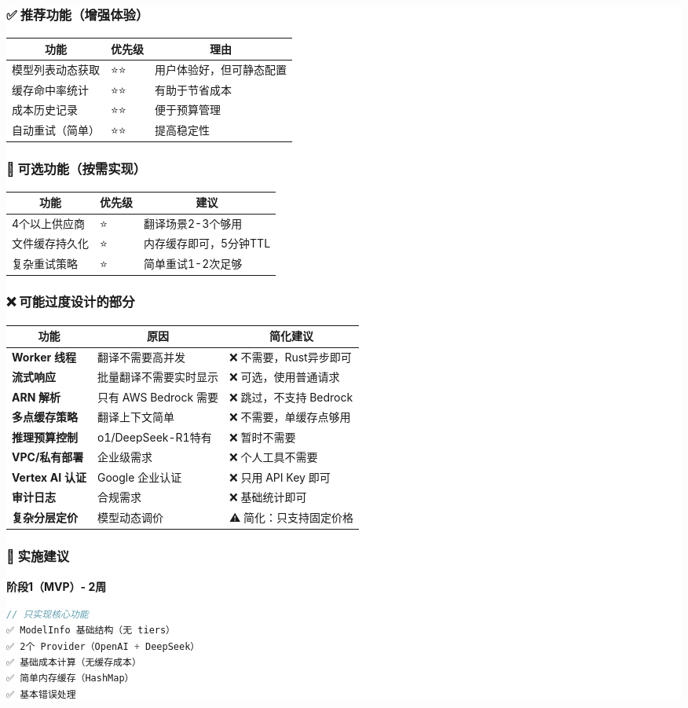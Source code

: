 ### ✅ 推荐功能（增强体验）

| 功能 | 优先级 | 理由 |
|------|--------|------|
| 模型列表动态获取 | ⭐⭐ | 用户体验好，但可静态配置 |
| 缓存命中率统计 | ⭐⭐ | 有助于节省成本 |
| 成本历史记录 | ⭐⭐ | 便于预算管理 |
| 自动重试（简单） | ⭐⭐ | 提高稳定性 |

### 🔧 可选功能（按需实现）

| 功能 | 优先级 | 建议 |
|------|--------|------|
| 4个以上供应商 | ⭐ | 翻译场景2-3个够用 |
| 文件缓存持久化 | ⭐ | 内存缓存即可，5分钟TTL |
| 复杂重试策略 | ⭐ | 简单重试1-2次足够 |

### ❌ 可能过度设计的部分

| 功能 | 原因 | 简化建议 |
|------|------|---------|
| **Worker 线程** | 翻译不需要高并发 | ❌ 不需要，Rust异步即可 |
| **流式响应** | 批量翻译不需要实时显示 | ❌ 可选，使用普通请求 |
| **ARN 解析** | 只有 AWS Bedrock 需要 | ❌ 跳过，不支持 Bedrock |
| **多点缓存策略** | 翻译上下文简单 | ❌ 不需要，单缓存点够用 |
| **推理预算控制** | o1/DeepSeek-R1特有 | ❌ 暂时不需要 |
| **VPC/私有部署** | 企业级需求 | ❌ 个人工具不需要 |
| **Vertex AI 认证** | Google 企业认证 | ❌ 只用 API Key 即可 |
| **审计日志** | 合规需求 | ❌ 基础统计即可 |
| **复杂分层定价** | 模型动态调价 | ⚠️ 简化：只支持固定价格 |

### 📝 实施建议

**阶段1（MVP）- 2周**
```rust
// 只实现核心功能
✅ ModelInfo 基础结构（无 tiers）
✅ 2个 Provider（OpenAI + DeepSeek）
✅ 基础成本计算（无缓存成本）
✅ 简单内存缓存（HashMap）
✅ 基本错误处理
```
